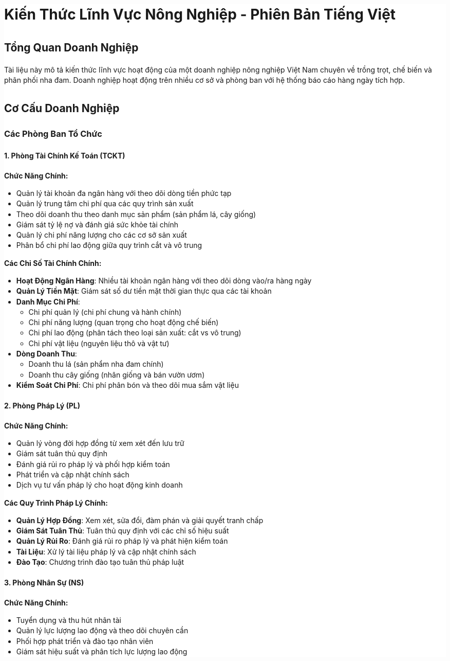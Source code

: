 # Kiến Thức Lĩnh Vực Nông Nghiệp - Phiên Bản Tiếng Việt

## Tổng Quan Doanh Nghiệp

Tài liệu này mô tả kiến thức lĩnh vực hoạt động của một doanh nghiệp nông nghiệp Việt Nam chuyên về trồng trọt, chế biến và phân phối nha đam. Doanh nghiệp hoạt động trên nhiều cơ sở và phòng ban với hệ thống báo cáo hàng ngày tích hợp.

## Cơ Cấu Doanh Nghiệp

### Các Phòng Ban Tổ Chức

#### 1. Phòng Tài Chính Kế Toán (TCKT)
**Chức Năng Chính:**
- Quản lý tài khoản đa ngân hàng với theo dõi dòng tiền phức tạp
- Quản lý trung tâm chi phí qua các quy trình sản xuất
- Theo dõi doanh thu theo danh mục sản phẩm (sản phẩm lá, cây giống)
- Giám sát tỷ lệ nợ và đánh giá sức khỏe tài chính
- Quản lý chi phí năng lượng cho các cơ sở sản xuất
- Phân bổ chi phí lao động giữa quy trình cắt và vô trung

**Các Chỉ Số Tài Chính Chính:**
- **Hoạt Động Ngân Hàng**: Nhiều tài khoản ngân hàng với theo dõi dòng vào/ra hàng ngày
- **Quản Lý Tiền Mặt**: Giám sát số dư tiền mặt thời gian thực qua các tài khoản
- **Danh Mục Chi Phí**:
  - Chi phí quản lý (chi phí chung và hành chính)
  - Chi phí năng lượng (quan trọng cho hoạt động chế biến)
  - Chi phí lao động (phân tách theo loại sản xuất: cắt vs vô trung)
  - Chi phí vật liệu (nguyên liệu thô và vật tư)
- **Dòng Doanh Thu**:
  - Doanh thu lá (sản phẩm nha đam chính)
  - Doanh thu cây giống (nhân giống và bán vườn ươm)
- **Kiểm Soát Chi Phí**: Chi phí phân bón và theo dõi mua sắm vật liệu

#### 2. Phòng Pháp Lý (PL)
**Chức Năng Chính:**
- Quản lý vòng đời hợp đồng từ xem xét đến lưu trữ
- Giám sát tuân thủ quy định
- Đánh giá rủi ro pháp lý và phối hợp kiểm toán
- Phát triển và cập nhật chính sách
- Dịch vụ tư vấn pháp lý cho hoạt động kinh doanh

**Các Quy Trình Pháp Lý Chính:**
- **Quản Lý Hợp Đồng**: Xem xét, sửa đổi, đàm phán và giải quyết tranh chấp
- **Giám Sát Tuân Thủ**: Tuân thủ quy định với các chỉ số hiệu suất
- **Quản Lý Rủi Ro**: Đánh giá rủi ro pháp lý và phát hiện kiểm toán
- **Tài Liệu**: Xử lý tài liệu pháp lý và cập nhật chính sách
- **Đào Tạo**: Chương trình đào tạo tuân thủ pháp luật

#### 3. Phòng Nhân Sự (NS)
**Chức Năng Chính:**
- Tuyển dụng và thu hút nhân tài
- Quản lý lực lượng lao động và theo dõi chuyên cần
- Phối hợp phát triển và đào tạo nhân viên
- Giám sát hiệu suất và phân tích lực lượng lao động
